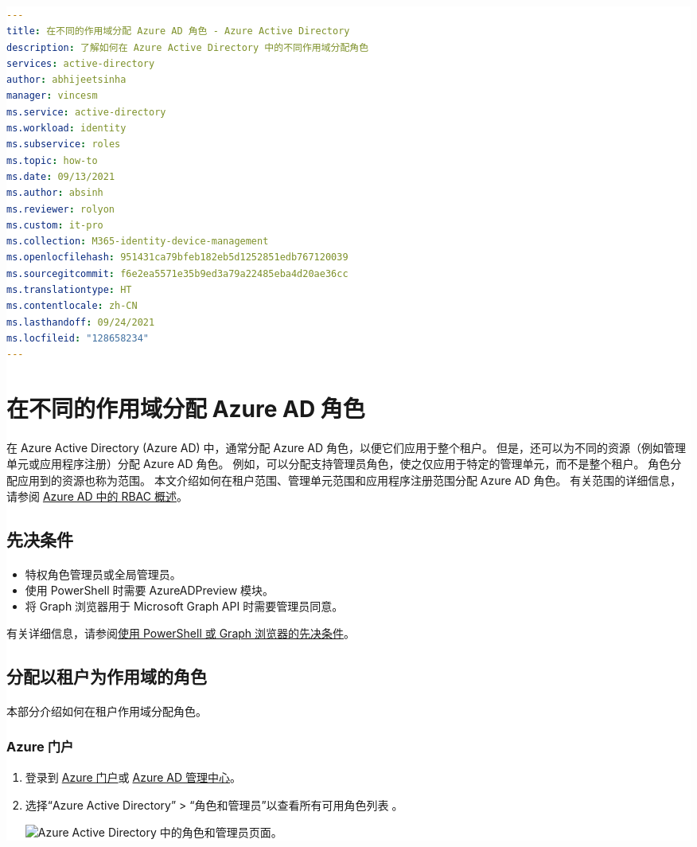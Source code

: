 ```yaml
---
title: 在不同的作用域分配 Azure AD 角色 - Azure Active Directory
description: 了解如何在 Azure Active Directory 中的不同作用域分配角色
services: active-directory
author: abhijeetsinha
manager: vincesm
ms.service: active-directory
ms.workload: identity
ms.subservice: roles
ms.topic: how-to
ms.date: 09/13/2021
ms.author: absinh
ms.reviewer: rolyon
ms.custom: it-pro
ms.collection: M365-identity-device-management
ms.openlocfilehash: 951431ca79bfeb182eb5d1252851edb767120039
ms.sourcegitcommit: f6e2ea5571e35b9ed3a79a22485eba4d20ae36cc
ms.translationtype: HT
ms.contentlocale: zh-CN
ms.lasthandoff: 09/24/2021
ms.locfileid: "128658234"
---
```

# <a name="assign-azure-ad-roles-at-different-scopes"></a>在不同的作用域分配 Azure AD 角色

在 Azure Active Directory (Azure AD) 中，通常分配 Azure AD 角色，以便它们应用于整个租户。 但是，还可以为不同的资源（例如管理单元或应用程序注册）分配 Azure AD 角色。 例如，可以分配支持管理员角色，使之仅应用于特定的管理单元，而不是整个租户。 角色分配应用到的资源也称为范围。 本文介绍如何在租户范围、管理单元范围和应用程序注册范围分配 Azure AD 角色。 有关范围的详细信息，请参阅 [Azure AD 中的 RBAC 概述](custom-overview.md#scope)。

## <a name="prerequisites"></a>先决条件

- 特权角色管理员或全局管理员。
- 使用 PowerShell 时需要 AzureADPreview 模块。
- 将 Graph 浏览器用于 Microsoft Graph API 时需要管理员同意。

有关详细信息，请参阅[使用 PowerShell 或 Graph 浏览器的先决条件](prerequisites.md)。

## <a name="assign-roles-scoped-to-the-tenant"></a>分配以租户为作用域的角色

本部分介绍如何在租户作用域分配角色。

### <a name="azure-portal"></a>Azure 门户

1. 登录到 [Azure 门户](https://portal.azure.com)或 [Azure AD 管理中心](https://aad.portal.azure.com)。

1. 选择“Azure Active Directory” > “角色和管理员”以查看所有可用角色列表 。

    ![Azure Active Directory 中的角色和管理员页面。](./media/manage-roles-portal/roles-and-administrators.png)
